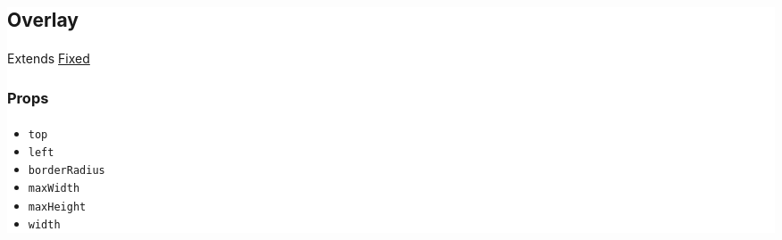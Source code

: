 ## Overlay

Extends [Fixed](#fixed)

### Props

- `top`
- `left`
- `borderRadius`
- `maxWidth`
- `maxHeight`
- `width`

